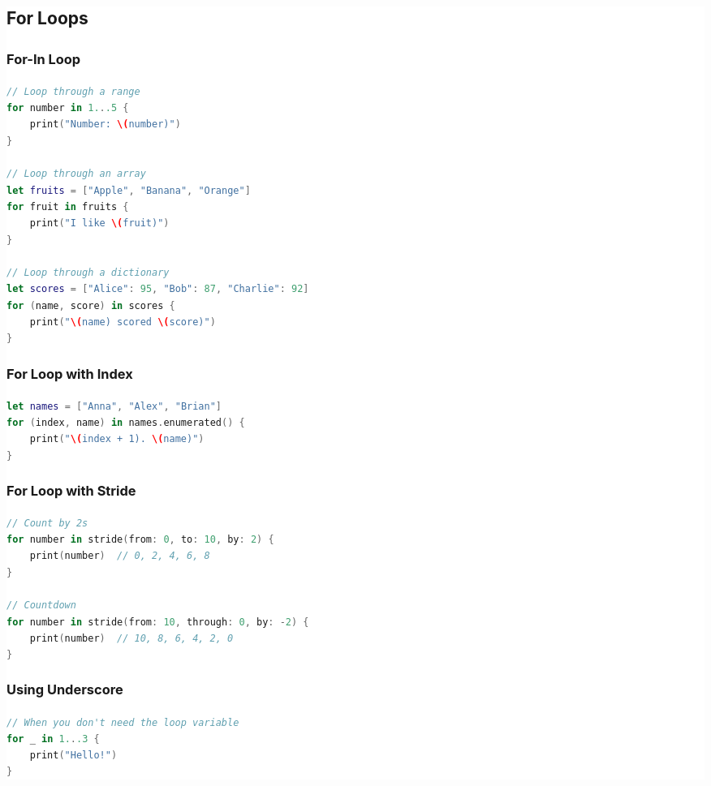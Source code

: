 ## For Loops

### For-In Loop
```swift
// Loop through a range
for number in 1...5 {
    print("Number: \(number)")
}

// Loop through an array
let fruits = ["Apple", "Banana", "Orange"]
for fruit in fruits {
    print("I like \(fruit)")
}

// Loop through a dictionary
let scores = ["Alice": 95, "Bob": 87, "Charlie": 92]
for (name, score) in scores {
    print("\(name) scored \(score)")
}
```

### For Loop with Index
```swift
let names = ["Anna", "Alex", "Brian"]
for (index, name) in names.enumerated() {
    print("\(index + 1). \(name)")
}
```

### For Loop with Stride
```swift
// Count by 2s
for number in stride(from: 0, to: 10, by: 2) {
    print(number)  // 0, 2, 4, 6, 8
}

// Countdown
for number in stride(from: 10, through: 0, by: -2) {
    print(number)  // 10, 8, 6, 4, 2, 0
}
```

### Using Underscore
```swift
// When you don't need the loop variable
for _ in 1...3 {
    print("Hello!")
}
```
